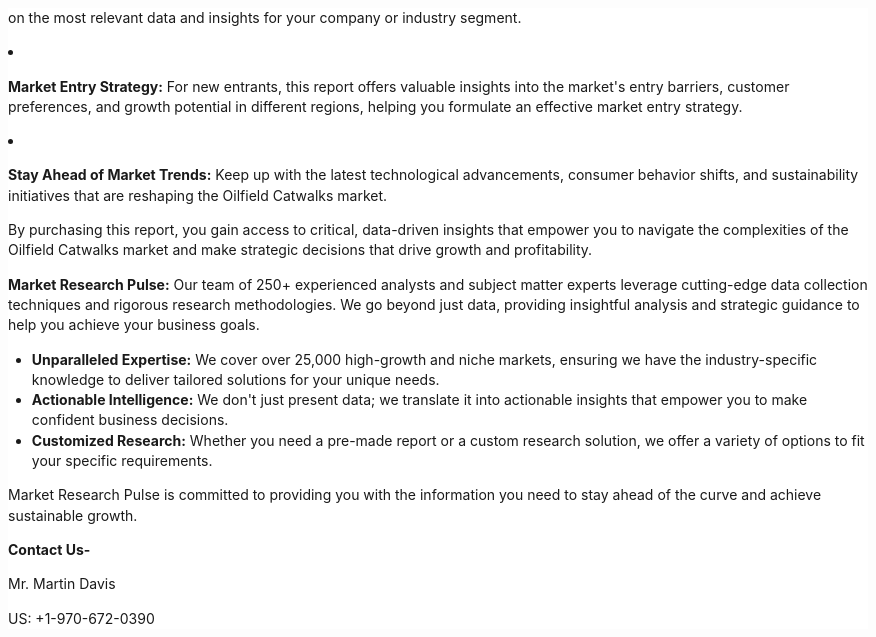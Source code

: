 on the most relevant data and insights for your company or industry segment.</p></li><li><p><strong>Market Entry Strategy:</strong> For new entrants, this report offers valuable insights into the market's entry barriers, customer preferences, and growth potential in different regions, helping you formulate an effective market entry strategy.</p></li><li><p><strong>Stay Ahead of Market Trends:</strong> Keep up with the latest technological advancements, consumer behavior shifts, and sustainability initiatives that are reshaping the Oilfield Catwalks market.</p></li></ol><p>By purchasing this report, you gain access to critical, data-driven insights that empower you to navigate the complexities of the Oilfield Catwalks market and make strategic decisions that drive growth and profitability.</p><p><strong>Market Research Pulse:</strong>&nbsp;Our team of 250+ experienced analysts and subject matter experts leverage cutting-edge data collection techniques and rigorous research methodologies. We go beyond just data, providing insightful analysis and strategic guidance to help you achieve your business goals.</p><ul><li><strong>Unparalleled Expertise:</strong>&nbsp;We cover over 25,000 high-growth and niche markets, ensuring we have the industry-specific knowledge to deliver tailored solutions for your unique needs.</li><li><strong>Actionable Intelligence:</strong>&nbsp;We don't just present data; we translate it into actionable insights that empower you to make confident business decisions.</li><li><strong>Customized Research:</strong>&nbsp;Whether you need a pre-made report or a custom research solution, we offer a variety of options to fit your specific requirements.</li></ul><p>Market Research Pulse is committed to providing you with the information you need to stay ahead of the curve and achieve sustainable growth.</p><p><strong>Contact Us-</strong></p><p>Mr. Martin Davis</p><p>US: +1-970-672-0390</p>

